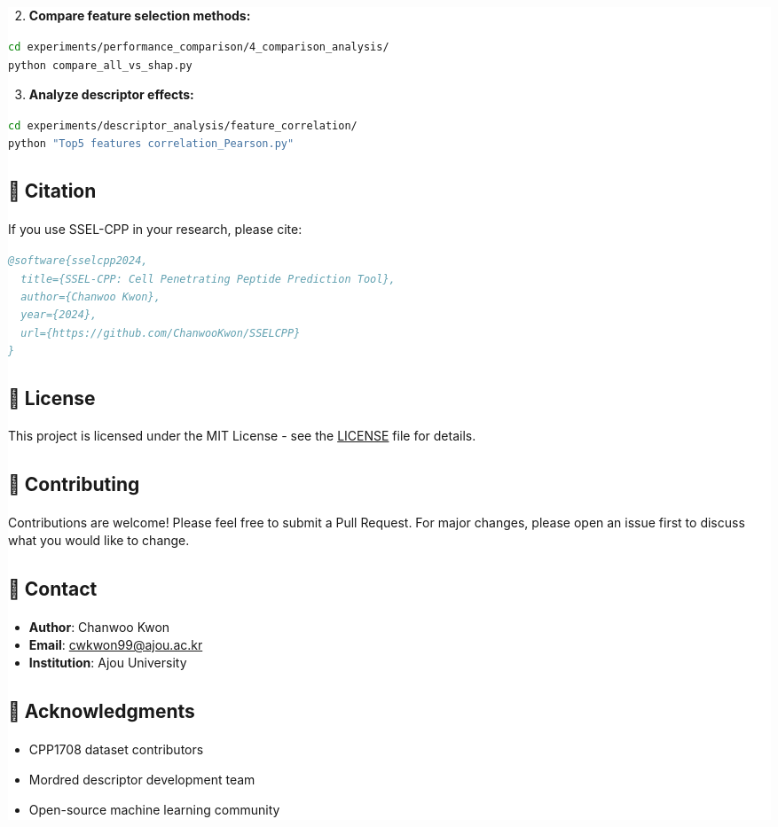 2. **Compare feature selection methods:**
```bash
cd experiments/performance_comparison/4_comparison_analysis/
python compare_all_vs_shap.py
```

3. **Analyze descriptor effects:**
```bash
cd experiments/descriptor_analysis/feature_correlation/
python "Top5 features correlation_Pearson.py"
```

## 📝 Citation

If you use SSEL-CPP in your research, please cite:

```bibtex
@software{sselcpp2024,
  title={SSEL-CPP: Cell Penetrating Peptide Prediction Tool},
  author={Chanwoo Kwon},
  year={2024},
  url={https://github.com/ChanwooKwon/SSELCPP}
}
```

## 📄 License

This project is licensed under the MIT License - see the [LICENSE](LICENSE) file for details.

## 🤝 Contributing

Contributions are welcome! Please feel free to submit a Pull Request. For major changes, please open an issue first to discuss what you would like to change.

## 📧 Contact

- **Author**: Chanwoo Kwon
- **Email**: cwkwon99@ajou.ac.kr
- **Institution**: Ajou University

## 🙏 Acknowledgments

- CPP1708 dataset contributors
- Mordred descriptor development team

- Open-source machine learning community
